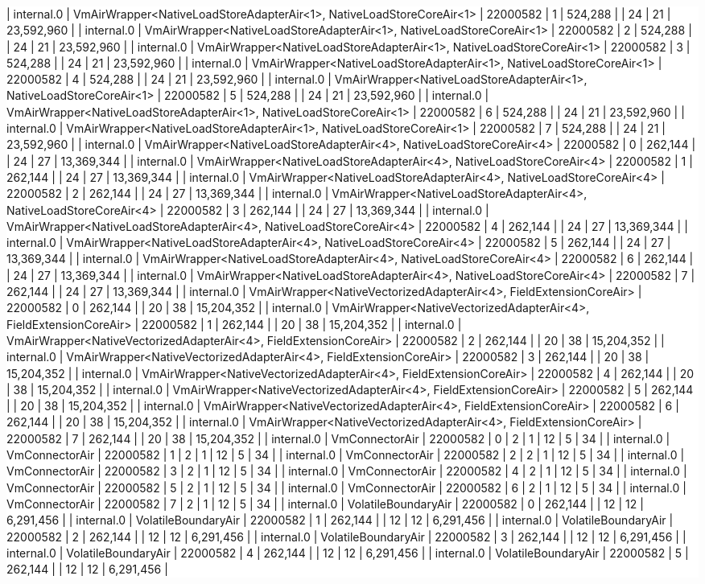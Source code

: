 | internal.0 | VmAirWrapper<NativeLoadStoreAdapterAir<1>, NativeLoadStoreCoreAir<1> | 22000582 | 1 | 524,288 |  | 24 | 21 | 23,592,960 | 
| internal.0 | VmAirWrapper<NativeLoadStoreAdapterAir<1>, NativeLoadStoreCoreAir<1> | 22000582 | 2 | 524,288 |  | 24 | 21 | 23,592,960 | 
| internal.0 | VmAirWrapper<NativeLoadStoreAdapterAir<1>, NativeLoadStoreCoreAir<1> | 22000582 | 3 | 524,288 |  | 24 | 21 | 23,592,960 | 
| internal.0 | VmAirWrapper<NativeLoadStoreAdapterAir<1>, NativeLoadStoreCoreAir<1> | 22000582 | 4 | 524,288 |  | 24 | 21 | 23,592,960 | 
| internal.0 | VmAirWrapper<NativeLoadStoreAdapterAir<1>, NativeLoadStoreCoreAir<1> | 22000582 | 5 | 524,288 |  | 24 | 21 | 23,592,960 | 
| internal.0 | VmAirWrapper<NativeLoadStoreAdapterAir<1>, NativeLoadStoreCoreAir<1> | 22000582 | 6 | 524,288 |  | 24 | 21 | 23,592,960 | 
| internal.0 | VmAirWrapper<NativeLoadStoreAdapterAir<1>, NativeLoadStoreCoreAir<1> | 22000582 | 7 | 524,288 |  | 24 | 21 | 23,592,960 | 
| internal.0 | VmAirWrapper<NativeLoadStoreAdapterAir<4>, NativeLoadStoreCoreAir<4> | 22000582 | 0 | 262,144 |  | 24 | 27 | 13,369,344 | 
| internal.0 | VmAirWrapper<NativeLoadStoreAdapterAir<4>, NativeLoadStoreCoreAir<4> | 22000582 | 1 | 262,144 |  | 24 | 27 | 13,369,344 | 
| internal.0 | VmAirWrapper<NativeLoadStoreAdapterAir<4>, NativeLoadStoreCoreAir<4> | 22000582 | 2 | 262,144 |  | 24 | 27 | 13,369,344 | 
| internal.0 | VmAirWrapper<NativeLoadStoreAdapterAir<4>, NativeLoadStoreCoreAir<4> | 22000582 | 3 | 262,144 |  | 24 | 27 | 13,369,344 | 
| internal.0 | VmAirWrapper<NativeLoadStoreAdapterAir<4>, NativeLoadStoreCoreAir<4> | 22000582 | 4 | 262,144 |  | 24 | 27 | 13,369,344 | 
| internal.0 | VmAirWrapper<NativeLoadStoreAdapterAir<4>, NativeLoadStoreCoreAir<4> | 22000582 | 5 | 262,144 |  | 24 | 27 | 13,369,344 | 
| internal.0 | VmAirWrapper<NativeLoadStoreAdapterAir<4>, NativeLoadStoreCoreAir<4> | 22000582 | 6 | 262,144 |  | 24 | 27 | 13,369,344 | 
| internal.0 | VmAirWrapper<NativeLoadStoreAdapterAir<4>, NativeLoadStoreCoreAir<4> | 22000582 | 7 | 262,144 |  | 24 | 27 | 13,369,344 | 
| internal.0 | VmAirWrapper<NativeVectorizedAdapterAir<4>, FieldExtensionCoreAir> | 22000582 | 0 | 262,144 |  | 20 | 38 | 15,204,352 | 
| internal.0 | VmAirWrapper<NativeVectorizedAdapterAir<4>, FieldExtensionCoreAir> | 22000582 | 1 | 262,144 |  | 20 | 38 | 15,204,352 | 
| internal.0 | VmAirWrapper<NativeVectorizedAdapterAir<4>, FieldExtensionCoreAir> | 22000582 | 2 | 262,144 |  | 20 | 38 | 15,204,352 | 
| internal.0 | VmAirWrapper<NativeVectorizedAdapterAir<4>, FieldExtensionCoreAir> | 22000582 | 3 | 262,144 |  | 20 | 38 | 15,204,352 | 
| internal.0 | VmAirWrapper<NativeVectorizedAdapterAir<4>, FieldExtensionCoreAir> | 22000582 | 4 | 262,144 |  | 20 | 38 | 15,204,352 | 
| internal.0 | VmAirWrapper<NativeVectorizedAdapterAir<4>, FieldExtensionCoreAir> | 22000582 | 5 | 262,144 |  | 20 | 38 | 15,204,352 | 
| internal.0 | VmAirWrapper<NativeVectorizedAdapterAir<4>, FieldExtensionCoreAir> | 22000582 | 6 | 262,144 |  | 20 | 38 | 15,204,352 | 
| internal.0 | VmAirWrapper<NativeVectorizedAdapterAir<4>, FieldExtensionCoreAir> | 22000582 | 7 | 262,144 |  | 20 | 38 | 15,204,352 | 
| internal.0 | VmConnectorAir | 22000582 | 0 | 2 | 1 | 12 | 5 | 34 | 
| internal.0 | VmConnectorAir | 22000582 | 1 | 2 | 1 | 12 | 5 | 34 | 
| internal.0 | VmConnectorAir | 22000582 | 2 | 2 | 1 | 12 | 5 | 34 | 
| internal.0 | VmConnectorAir | 22000582 | 3 | 2 | 1 | 12 | 5 | 34 | 
| internal.0 | VmConnectorAir | 22000582 | 4 | 2 | 1 | 12 | 5 | 34 | 
| internal.0 | VmConnectorAir | 22000582 | 5 | 2 | 1 | 12 | 5 | 34 | 
| internal.0 | VmConnectorAir | 22000582 | 6 | 2 | 1 | 12 | 5 | 34 | 
| internal.0 | VmConnectorAir | 22000582 | 7 | 2 | 1 | 12 | 5 | 34 | 
| internal.0 | VolatileBoundaryAir | 22000582 | 0 | 262,144 |  | 12 | 12 | 6,291,456 | 
| internal.0 | VolatileBoundaryAir | 22000582 | 1 | 262,144 |  | 12 | 12 | 6,291,456 | 
| internal.0 | VolatileBoundaryAir | 22000582 | 2 | 262,144 |  | 12 | 12 | 6,291,456 | 
| internal.0 | VolatileBoundaryAir | 22000582 | 3 | 262,144 |  | 12 | 12 | 6,291,456 | 
| internal.0 | VolatileBoundaryAir | 22000582 | 4 | 262,144 |  | 12 | 12 | 6,291,456 | 
| internal.0 | VolatileBoundaryAir | 22000582 | 5 | 262,144 |  | 12 | 12 | 6,291,456 | 